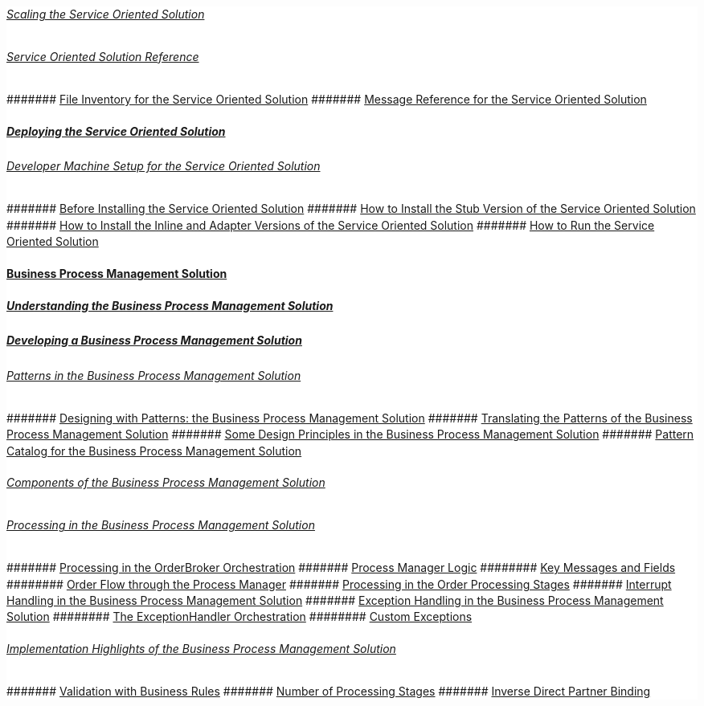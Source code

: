 ###### [Scaling the Service Oriented Solution](scaling-the-service-oriented-solution.md)
###### [Service Oriented Solution Reference](service-oriented-solution-reference.md)
####### [File Inventory for the Service Oriented Solution](file-inventory-for-the-service-oriented-solution.md)
####### [Message Reference for the Service Oriented Solution](message-reference-for-the-service-oriented-solution.md)
##### [Deploying the Service Oriented Solution](deploying-the-service-oriented-solution.md)
###### [Developer Machine Setup for the Service Oriented Solution](developer-machine-setup-for-the-service-oriented-solution.md)
####### [Before Installing the Service Oriented Solution](before-installing-the-service-oriented-solution.md)
####### [How to Install the Stub Version of the Service Oriented Solution](how-to-install-the-stub-version-of-the-service-oriented-solution.md)
####### [How to Install the Inline and Adapter Versions of the Service Oriented Solution](how-to-install-the-inline-and-adapter-versions-of-the-service-oriented-solution.md)
####### [How to Run the Service Oriented Solution](how-to-run-the-service-oriented-solution.md)
#### [Business Process Management Solution](business-process-management-solution.md)
##### [Understanding the Business Process Management Solution](understanding-the-business-process-management-solution.md)
##### [Developing a Business Process Management Solution](developing-a-business-process-management-solution.md)
###### [Patterns in the Business Process Management Solution](patterns-in-the-business-process-management-solution.md)
####### [Designing with Patterns: the Business Process Management Solution](designing-with-patterns-the-business-process-management-solution.md)
####### [Translating the Patterns of the Business Process Management Solution](translating-the-patterns-of-the-business-process-management-solution.md)
####### [Some Design Principles in the Business Process Management Solution](some-design-principles-in-the-business-process-management-solution.md)
####### [Pattern Catalog for the Business Process Management Solution](pattern-catalog-for-the-business-process-management-solution.md)
###### [Components of the Business Process Management Solution](components-of-the-business-process-management-solution.md)
###### [Processing in the Business Process Management Solution](processing-in-the-business-process-management-solution.md)
####### [Processing in the OrderBroker Orchestration](processing-in-the-orderbroker-orchestration.md)
####### [Process Manager Logic](process-manager-logic.md)
######## [Key Messages and Fields](key-messages-and-fields.md)
######## [Order Flow through the Process Manager](order-flow-through-the-process-manager.md)
####### [Processing in the Order Processing Stages](processing-in-the-order-processing-stages.md)
####### [Interrupt Handling in the Business Process Management Solution](interrupt-handling-in-the-business-process-management-solution.md)
####### [Exception Handling in the Business Process Management Solution](exception-handling-in-the-business-process-management-solution.md)
######## [The ExceptionHandler Orchestration](the-exceptionhandler-orchestration.md)
######## [Custom Exceptions](custom-exceptions.md)
###### [Implementation Highlights of the Business Process Management Solution](implementation-highlights-of-the-business-process-management-solution.md)
####### [Validation with Business Rules](validation-with-business-rules.md)
####### [Number of Processing Stages](number-of-processing-stages.md)
####### [Inverse Direct Partner Binding](inverse-direct-partner-binding.md)